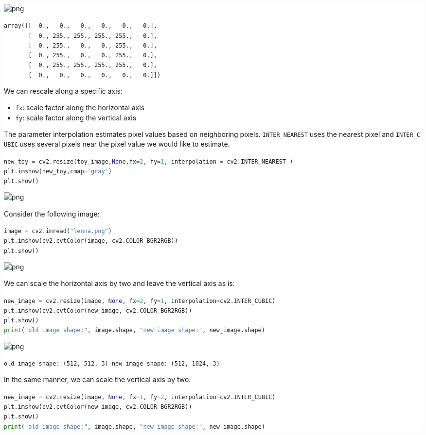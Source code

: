 ![png](../../.gitbook/assets/output\_18\_0)

```
array([[  0.,   0.,   0.,   0.,   0.,   0.],
       [  0., 255., 255., 255., 255.,   0.],
       [  0., 255.,   0.,   0., 255.,   0.],
       [  0., 255.,   0.,   0., 255.,   0.],
       [  0., 255., 255., 255., 255.,   0.],
       [  0.,   0.,   0.,   0.,   0.,   0.]])
```

We can rescale along a specific axis:

* `fx`: scale factor along the horizontal axis
* `fy`: scale factor along the vertical axis

The parameter interpolation estimates pixel values based on neighboring pixels. `INTER_NEAREST` uses the nearest pixel and `INTER_CUBIC` uses several pixels near the pixel value we would like to estimate.

```python
new_toy = cv2.resize(toy_image,None,fx=2, fy=1, interpolation = cv2.INTER_NEAREST )
plt.imshow(new_toy,cmap='gray')
plt.show()

```

![png](../../.gitbook/assets/output\_21\_0)

Consider the following image:

```python
image = cv2.imread("lenna.png")
plt.imshow(cv2.cvtColor(image, cv2.COLOR_BGR2RGB))
plt.show()
```

![png](<../../.gitbook/assets/output\_23\_0 (1)>)

We can scale the horizontal axis by two and leave the vertical axis as is:

```python
new_image = cv2.resize(image, None, fx=2, fy=1, interpolation=cv2.INTER_CUBIC)
plt.imshow(cv2.cvtColor(new_image, cv2.COLOR_BGR2RGB))
plt.show()
print("old image shape:", image.shape, "new image shape:", new_image.shape)
```

![png](../../.gitbook/assets/output\_25\_0)

```
old image shape: (512, 512, 3) new image shape: (512, 1024, 3)
```

In the same manner, we can scale the vertical axis by two:

```python
new_image = cv2.resize(image, None, fx=1, fy=2, interpolation=cv2.INTER_CUBIC)
plt.imshow(cv2.cvtColor(new_image, cv2.COLOR_BGR2RGB))
plt.show()
print("old image shape:", image.shape, "new image shape:", new_image.shape)
```
